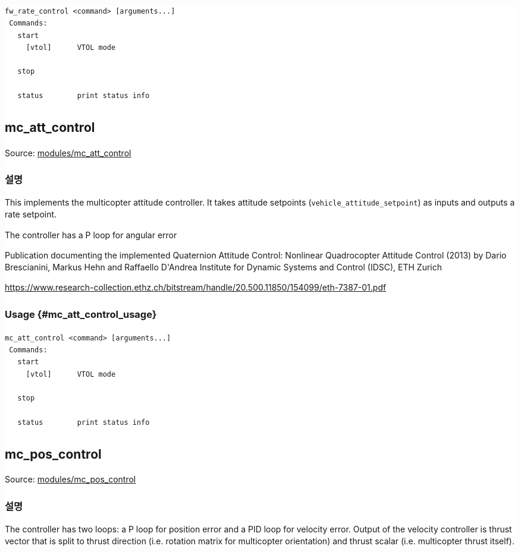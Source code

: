 ```
fw_rate_control <command> [arguments...]
 Commands:
   start
     [vtol]      VTOL mode

   stop

   status        print status info
```

## mc_att_control

Source: [modules/mc_att_control](https://github.com/PX4/PX4-Autopilot/tree/main/src/modules/mc_att_control)

### 설명

This implements the multicopter attitude controller. It takes attitude
setpoints (`vehicle_attitude_setpoint`) as inputs and outputs a rate setpoint.

The controller has a P loop for angular error

Publication documenting the implemented Quaternion Attitude Control:
Nonlinear Quadrocopter Attitude Control (2013)
by Dario Brescianini, Markus Hehn and Raffaello D'Andrea
Institute for Dynamic Systems and Control (IDSC), ETH Zurich

https://www.research-collection.ethz.ch/bitstream/handle/20.500.11850/154099/eth-7387-01.pdf

### Usage {#mc_att_control_usage}

```
mc_att_control <command> [arguments...]
 Commands:
   start
     [vtol]      VTOL mode

   stop

   status        print status info
```

## mc_pos_control

Source: [modules/mc_pos_control](https://github.com/PX4/PX4-Autopilot/tree/main/src/modules/mc_pos_control)

### 설명

The controller has two loops: a P loop for position error and a PID loop for velocity error.
Output of the velocity controller is thrust vector that is split to thrust direction
(i.e. rotation matrix for multicopter orientation) and thrust scalar (i.e. multicopter thrust itself).
